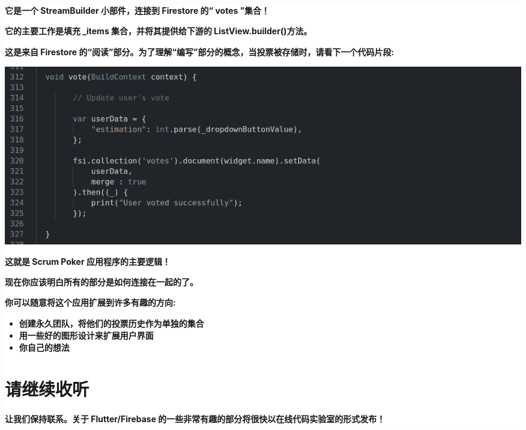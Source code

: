 **它是一个 **StreamBuilder** 小部件，连接到 Firestore 的“ **votes** ”集合！**

**它的主要工作是填充 **_items** 集合，并将其提供给下游的 ListView.builder()方法。**

**这是来自 Firestore 的“阅读”部分。为了理解“编写”部分的概念，当投票被存储时，请看下一个代码片段:**

**![](img/c16efaf3cceded04f977ef9d16a7fd2e.png)**

**这就是 Scrum Poker 应用程序的主要逻辑！**

**现在你应该明白所有的部分是如何连接在一起的了。**

**你可以随意将这个应用扩展到许多有趣的方向:**

*   **创建永久团队，将他们的投票历史作为单独的集合**
*   **用一些好的图形设计来扩展用户界面**
*   **你自己的想法**

# **请继续收听**

**让我们保持联系。关于 Flutter/Firebase 的一些非常有趣的部分将很快以在线代码实验室的形式发布！**